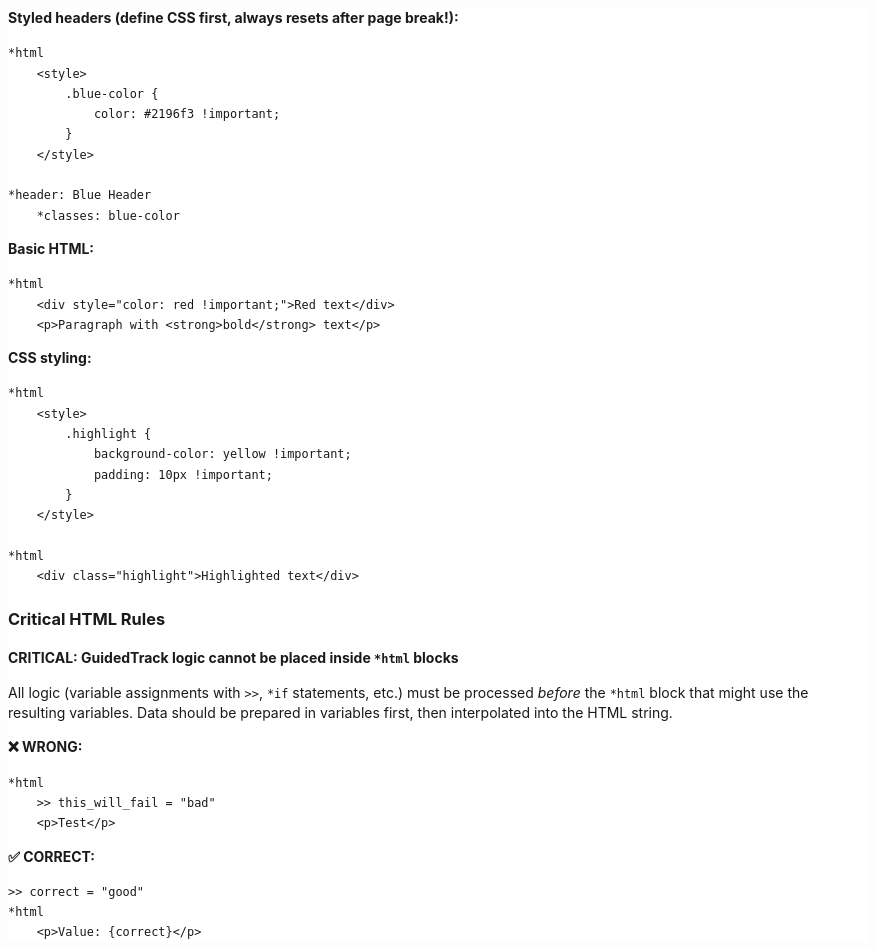 **Styled headers (define CSS first, always resets after page break!):**
```guidedtrack
*html
	<style>
		.blue-color {
			color: #2196f3 !important;
		}
	</style>

*header: Blue Header
	*classes: blue-color
```

**Basic HTML:**
```guidedtrack
*html
	<div style="color: red !important;">Red text</div>
	<p>Paragraph with <strong>bold</strong> text</p>
```

**CSS styling:**
```guidedtrack
*html
	<style>
		.highlight {
			background-color: yellow !important;
			padding: 10px !important;
		}
	</style>

*html
	<div class="highlight">Highlighted text</div>
```

### Critical HTML Rules

**CRITICAL: GuidedTrack logic cannot be placed inside `*html` blocks**

All logic (variable assignments with `>>`, `*if` statements, etc.) must be processed *before* the `*html` block that might use the resulting variables. Data should be prepared in variables first, then interpolated into the HTML string.

**❌ WRONG:**
```guidedtrack
*html
	>> this_will_fail = "bad"
	<p>Test</p>
```

**✅ CORRECT:**
```guidedtrack
>> correct = "good"
*html
	<p>Value: {correct}</p>
```
